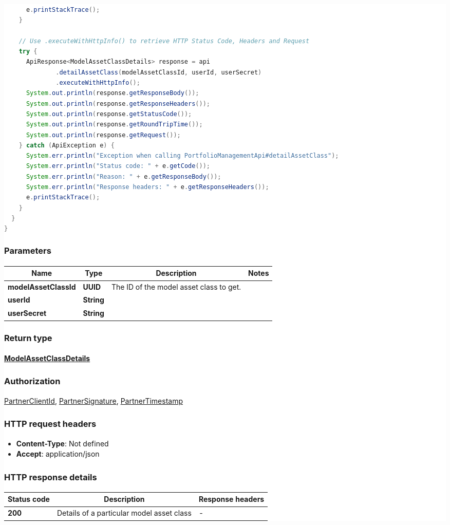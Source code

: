 ```java
      e.printStackTrace();
    }

    // Use .executeWithHttpInfo() to retrieve HTTP Status Code, Headers and Request 
    try {
      ApiResponse<ModelAssetClassDetails> response = api
              .detailAssetClass(modelAssetClassId, userId, userSecret)
              .executeWithHttpInfo();
      System.out.println(response.getResponseBody());
      System.out.println(response.getResponseHeaders());
      System.out.println(response.getStatusCode());
      System.out.println(response.getRoundTripTime());
      System.out.println(response.getRequest());
    } catch (ApiException e) {
      System.err.println("Exception when calling PortfolioManagementApi#detailAssetClass");
      System.err.println("Status code: " + e.getCode());
      System.err.println("Reason: " + e.getResponseBody());
      System.err.println("Response headers: " + e.getResponseHeaders());
      e.printStackTrace();
    }
  }
}
```

### Parameters

| Name | Type | Description  | Notes |
|------------- | ------------- | ------------- | -------------|
| **modelAssetClassId** | **UUID**| The ID of the model asset class to get. | |
| **userId** | **String**|  | |
| **userSecret** | **String**|  | |

### Return type

[**ModelAssetClassDetails**](ModelAssetClassDetails.md)

### Authorization

[PartnerClientId](../README.md#PartnerClientId), [PartnerSignature](../README.md#PartnerSignature), [PartnerTimestamp](../README.md#PartnerTimestamp)

### HTTP request headers

 - **Content-Type**: Not defined
 - **Accept**: application/json

### HTTP response details
| Status code | Description | Response headers |
|-------------|-------------|------------------|
| **200** | Details of a particular model asset class |  -  |
